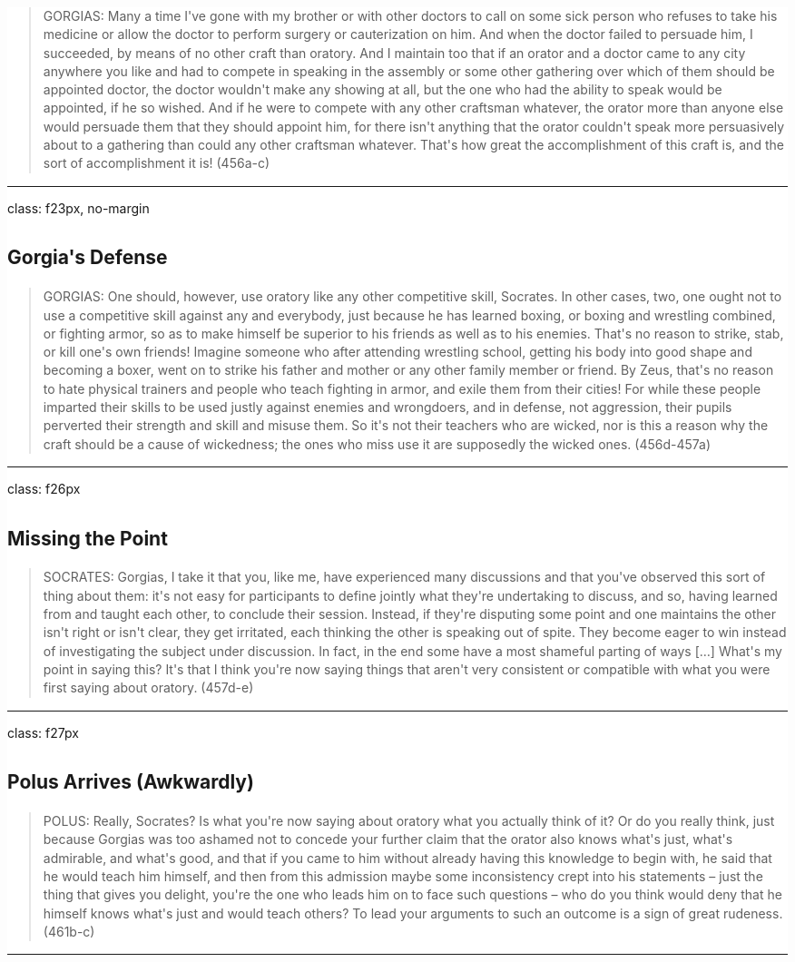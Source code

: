 > GORGIAS: Many a time I've gone with my brother or with other doctors to call on some sick person who refuses to take his medicine or allow the doctor to perform surgery or cauterization on him. And when the doctor failed to persuade him, I succeeded, by means of no other craft than oratory. And I maintain too that if an orator and a doctor came to any city anywhere you like and had to compete in speaking in the assembly or some other gathering over which of them should be appointed doctor, the doctor wouldn't make any showing at all, but the one who had the ability to speak would be appointed, if he so wished. And if he were to compete with any other craftsman whatever, the orator more than anyone else would persuade them that they should appoint him, for there isn't anything that the orator couldn't speak more persuasively about to a gathering than could any other craftsman whatever. That's how great the accomplishment of this craft is, and the sort of accomplishment it is! (456a-c)
---
class: f23px, no-margin
## Gorgia's Defense

> GORGIAS: One should, however, use oratory like any other competitive skill, Socrates. In other cases, two, one ought not to use a competitive skill against any and everybody, just because he has learned boxing, or boxing and wrestling combined, or fighting armor, so as to make himself be superior to his friends as well as to his enemies. That's no reason to strike, stab, or kill one's own friends! Imagine someone who after attending wrestling school, getting his body into good shape and becoming a boxer, went on to strike his father and mother or any other family member or friend. By Zeus, that's no reason to hate physical trainers and people who teach fighting in armor, and exile them from their cities! For while these people imparted their skills to be used justly against enemies and wrongdoers, and in defense, not aggression, their pupils perverted their strength and skill and misuse them. So it's not their teachers who are wicked, nor is this a reason why the craft should be a cause of wickedness; the ones who miss use it are supposedly the wicked ones. (456d-457a)
---
class: f26px

## Missing the Point

> SOCRATES: Gorgias, I take it that you, like me, have experienced many discussions and that you've observed this sort of thing about them: it's not easy for participants to define jointly what they're undertaking to discuss, and so, having learned from and taught each other, to conclude their session. Instead, if they're disputing some point and one maintains the other isn't right or isn't clear, they get irritated, each thinking the other is speaking out of spite. They become eager to win instead of investigating the subject under discussion. In fact, in the end some have a most shameful parting of ways […] What's my point in saying this? It's that I think you're now saying things that aren't very consistent or compatible with what you were first saying about oratory. (457d-e)

---
class: f27px

## Polus Arrives (Awkwardly)

> POLUS: Really, Socrates? Is what you're now saying about oratory what you actually think of it? Or do you really think, just because Gorgias was too ashamed not to concede your further claim that the orator also knows what's just, what's admirable, and what's good, and that if you came to him without already having this knowledge to begin with, he said that he would teach him himself, and then from this admission maybe some inconsistency crept into his statements – just the thing that gives you delight, you're the one who leads him on to face such questions – who do you think would deny that he himself knows what's just and would teach others? To lead your arguments to such an outcome is a sign of great rudeness. (461b-c)

---